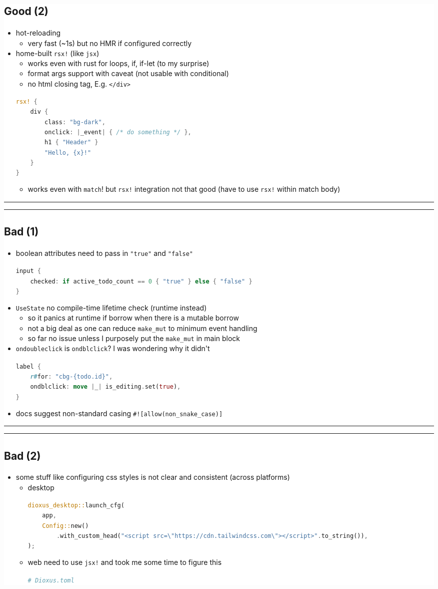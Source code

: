 
## Good (2)

- hot-reloading
  - very fast (~1s) but no HMR if configured correctly
- home-built `rsx!` (like `jsx`)
  - works even with rust for loops, if, if-let (to my surprise)
  - format args support with caveat (not usable with conditional)
  - no html closing tag, E.g. `</div>`
  ```rust
  rsx! {
      div {
          class: "bg-dark",
          onclick: |_event| { /* do something */ },
          h1 { "Header" }
          "Hello, {x}!"
      }
  }
  ```
  - works even with `match`! but `rsx!` integration not that good
    (have to use `rsx!` within match body)

---
---

## Bad (1)

- boolean attributes need to pass in `"true"` and `"false"`
  ```rust
  input {
      checked: if active_todo_count == 0 { "true" } else { "false" }
  }
  ```
- `UseState` no compile-time lifetime check (runtime instead)
  - so it panics at runtime if borrow when there is a mutable borrow
  - not a big deal as one can reduce `make_mut` to minimum event handling
  - so far no issue unless I purposely put the `make_mut` in main block
- `ondoubleclick` is `ondblclick`? I was wondering why it didn't
  ```rust
  label {
      r#for: "cbg-{todo.id}",
      ondblclick: move |_| is_editing.set(true),
  }
  ```
- docs suggest non-standard casing `#![allow(non_snake_case)]`

---
---

## Bad (2)

- some stuff like configuring css styles is not clear and consistent (across platforms)
  - desktop
    ```rust
    dioxus_desktop::launch_cfg(
        app,
        Config::new()
            .with_custom_head("<script src=\"https://cdn.tailwindcss.com\"></script>".to_string()),
    );
    ```
  - web need to use `jsx!` and took me some time to figure this
    ```toml
    # Dioxus.toml